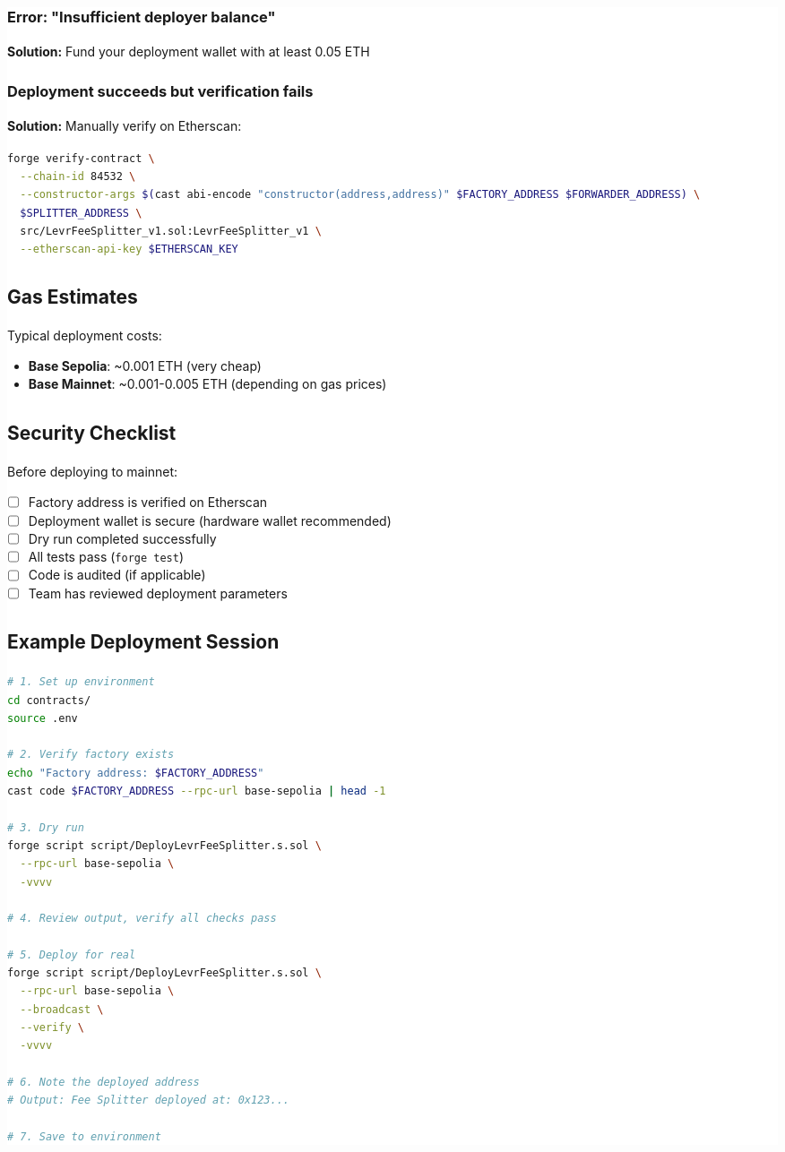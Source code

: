 ### Error: "Insufficient deployer balance"

**Solution:** Fund your deployment wallet with at least 0.05 ETH

### Deployment succeeds but verification fails

**Solution:** Manually verify on Etherscan:

```bash
forge verify-contract \
  --chain-id 84532 \
  --constructor-args $(cast abi-encode "constructor(address,address)" $FACTORY_ADDRESS $FORWARDER_ADDRESS) \
  $SPLITTER_ADDRESS \
  src/LevrFeeSplitter_v1.sol:LevrFeeSplitter_v1 \
  --etherscan-api-key $ETHERSCAN_KEY
```

## Gas Estimates

Typical deployment costs:

- **Base Sepolia**: ~0.001 ETH (very cheap)
- **Base Mainnet**: ~0.001-0.005 ETH (depending on gas prices)

## Security Checklist

Before deploying to mainnet:

- [ ] Factory address is verified on Etherscan
- [ ] Deployment wallet is secure (hardware wallet recommended)
- [ ] Dry run completed successfully
- [ ] All tests pass (`forge test`)
- [ ] Code is audited (if applicable)
- [ ] Team has reviewed deployment parameters

## Example Deployment Session

```bash
# 1. Set up environment
cd contracts/
source .env

# 2. Verify factory exists
echo "Factory address: $FACTORY_ADDRESS"
cast code $FACTORY_ADDRESS --rpc-url base-sepolia | head -1

# 3. Dry run
forge script script/DeployLevrFeeSplitter.s.sol \
  --rpc-url base-sepolia \
  -vvvv

# 4. Review output, verify all checks pass

# 5. Deploy for real
forge script script/DeployLevrFeeSplitter.s.sol \
  --rpc-url base-sepolia \
  --broadcast \
  --verify \
  -vvvv

# 6. Note the deployed address
# Output: Fee Splitter deployed at: 0x123...

# 7. Save to environment
```